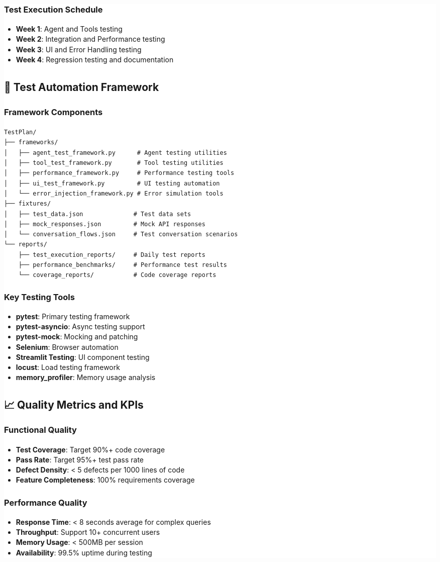 ### Test Execution Schedule
- **Week 1**: Agent and Tools testing
- **Week 2**: Integration and Performance testing
- **Week 3**: UI and Error Handling testing
- **Week 4**: Regression testing and documentation

## 🔧 Test Automation Framework

### Framework Components
```
TestPlan/
├── frameworks/
│   ├── agent_test_framework.py      # Agent testing utilities
│   ├── tool_test_framework.py       # Tool testing utilities
│   ├── performance_framework.py     # Performance testing tools
│   ├── ui_test_framework.py         # UI testing automation
│   └── error_injection_framework.py # Error simulation tools
├── fixtures/
│   ├── test_data.json              # Test data sets
│   ├── mock_responses.json         # Mock API responses
│   └── conversation_flows.json     # Test conversation scenarios
└── reports/
    ├── test_execution_reports/     # Daily test reports
    ├── performance_benchmarks/     # Performance test results
    └── coverage_reports/           # Code coverage reports
```

### Key Testing Tools
- **pytest**: Primary testing framework
- **pytest-asyncio**: Async testing support
- **pytest-mock**: Mocking and patching
- **Selenium**: Browser automation
- **Streamlit Testing**: UI component testing
- **locust**: Load testing framework
- **memory_profiler**: Memory usage analysis

## 📈 Quality Metrics and KPIs

### Functional Quality
- **Test Coverage**: Target 90%+ code coverage
- **Pass Rate**: Target 95%+ test pass rate
- **Defect Density**: < 5 defects per 1000 lines of code
- **Feature Completeness**: 100% requirements coverage

### Performance Quality
- **Response Time**: < 8 seconds average for complex queries
- **Throughput**: Support 10+ concurrent users
- **Memory Usage**: < 500MB per session
- **Availability**: 99.5% uptime during testing
